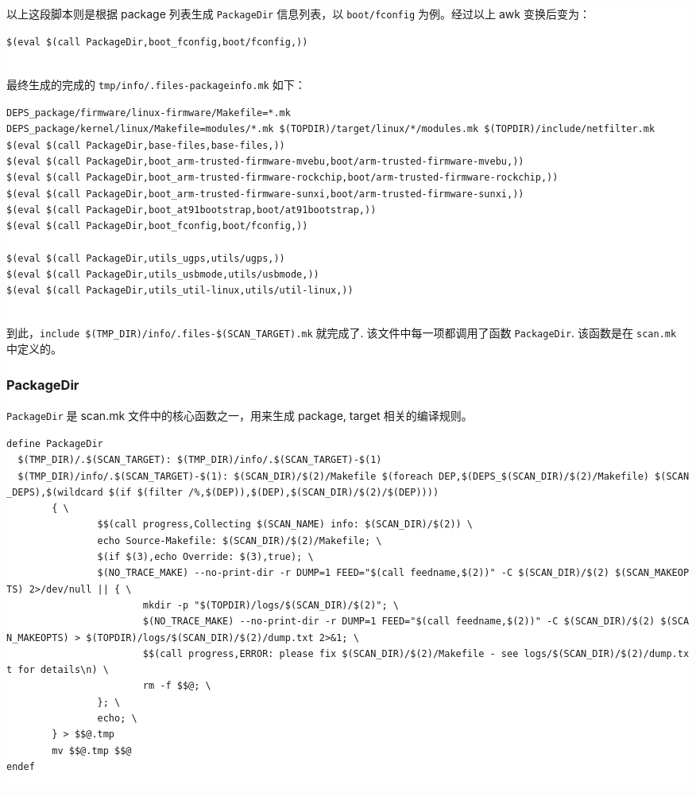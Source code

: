以上这段脚本则是根据 package 列表生成 `PackageDir` 信息列表，以 `boot/fconfig` 为例。经过以上 awk 变换后变为：

```
$(eval $(call PackageDir,boot_fconfig,boot/fconfig,))


```

最终生成的完成的 `tmp/info/.files-packageinfo.mk` 如下：

```
DEPS_package/firmware/linux-firmware/Makefile=*.mk
DEPS_package/kernel/linux/Makefile=modules/*.mk $(TOPDIR)/target/linux/*/modules.mk $(TOPDIR)/include/netfilter.mk
$(eval $(call PackageDir,base-files,base-files,))
$(eval $(call PackageDir,boot_arm-trusted-firmware-mvebu,boot/arm-trusted-firmware-mvebu,))
$(eval $(call PackageDir,boot_arm-trusted-firmware-rockchip,boot/arm-trusted-firmware-rockchip,))
$(eval $(call PackageDir,boot_arm-trusted-firmware-sunxi,boot/arm-trusted-firmware-sunxi,))
$(eval $(call PackageDir,boot_at91bootstrap,boot/at91bootstrap,))
$(eval $(call PackageDir,boot_fconfig,boot/fconfig,))

$(eval $(call PackageDir,utils_ugps,utils/ugps,))
$(eval $(call PackageDir,utils_usbmode,utils/usbmode,))
$(eval $(call PackageDir,utils_util-linux,utils/util-linux,))


```

到此，`include $(TMP_DIR)/info/.files-$(SCAN_TARGET).mk` 就完成了. 该文件中每一项都调用了函数 `PackageDir`. 该函数是在 `scan.mk` 中定义的。

### [](#PackageDir "PackageDir")PackageDir

`PackageDir` 是 scan.mk 文件中的核心函数之一，用来生成 package, target 相关的编译规则。

```
define PackageDir
  $(TMP_DIR)/.$(SCAN_TARGET): $(TMP_DIR)/info/.$(SCAN_TARGET)-$(1)
  $(TMP_DIR)/info/.$(SCAN_TARGET)-$(1): $(SCAN_DIR)/$(2)/Makefile $(foreach DEP,$(DEPS_$(SCAN_DIR)/$(2)/Makefile) $(SCAN_DEPS),$(wildcard $(if $(filter /%,$(DEP)),$(DEP),$(SCAN_DIR)/$(2)/$(DEP))))
        { \
                $$(call progress,Collecting $(SCAN_NAME) info: $(SCAN_DIR)/$(2)) \
                echo Source-Makefile: $(SCAN_DIR)/$(2)/Makefile; \
                $(if $(3),echo Override: $(3),true); \
                $(NO_TRACE_MAKE) --no-print-dir -r DUMP=1 FEED="$(call feedname,$(2))" -C $(SCAN_DIR)/$(2) $(SCAN_MAKEOPTS) 2>/dev/null || { \
                        mkdir -p "$(TOPDIR)/logs/$(SCAN_DIR)/$(2)"; \
                        $(NO_TRACE_MAKE) --no-print-dir -r DUMP=1 FEED="$(call feedname,$(2))" -C $(SCAN_DIR)/$(2) $(SCAN_MAKEOPTS) > $(TOPDIR)/logs/$(SCAN_DIR)/$(2)/dump.txt 2>&1; \
                        $$(call progress,ERROR: please fix $(SCAN_DIR)/$(2)/Makefile - see logs/$(SCAN_DIR)/$(2)/dump.txt for details\n) \
                        rm -f $$@; \
                }; \
                echo; \
        } > $$@.tmp
        mv $$@.tmp $$@
endef


```
